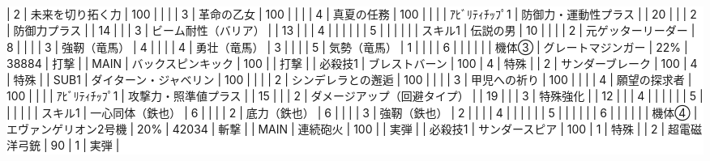 | 2           | 未来を切り拓く力       | 100 |         |    |
| 3           | 革命の乙女          | 100 |         |    |
| 4           | 真夏の任務          | 100 |         |    |
| ｱﾋﾞﾘﾃｨﾁｯﾌﾟ1 | 防御力・運動性プラス     |     | 20      |    |
| 2           | 防御力プラス         |     | 14      |    |
| 3           | ビーム耐性（バリア）     |     | 13      |    |
| 4           |                |     |         |    |
| 5           |                |     |         |    |
| スキル1        | 伝説の男           | 10  |         |    |
| 2           | 元ゲッターリーダー      | 8   |         |    |
| 3           | 強靭（竜馬）         | 4   |         |    |
| 4           | 勇壮（竜馬）         | 3   |         |    |
| 5           | 気勢（竜馬）         | 1   |         |    |
| 6           |                |     |         |    |
| 機体③         | グレートマジンガー      | 22% | 38884   | 打撃 |
| MAIN        | バックスピンキック      | 100 |         | 打撃 |
| 必殺技1        | ブレストバーン        | 100 | 4       | 特殊 |
| 2           | サンダーブレーク       | 100 | 4       | 特殊 |
| SUB1        | ダイターン・ジャベリン    | 100 |         |    |
| 2           | シンデレラとの邂逅      | 100 |         |    |
| 3           | 甲児への祈り         | 100 |         |    |
| 4           | 願望の探求者         | 100 |         |    |
| ｱﾋﾞﾘﾃｨﾁｯﾌﾟ1 | 攻撃力・照準値プラス     |     | 15      |    |
| 2           | ダメージアップ（回避タイプ） |     | 19      |    |
| 3           | 特殊強化           |     | 12      |    |
| 4           |                |     |         |    |
| 5           |                |     |         |    |
| スキル1        | 一心同体（鉄也）       | 6   |         |    |
| 2           | 底力（鉄也）         | 6   |         |    |
| 3           | 強靭（鉄也）         | 2   |         |    |
| 4           |                |     |         |    |
| 5           |                |     |         |    |
| 6           |                |     |         |    |
| 機体④         | エヴァンゲリオン2号機    | 20% | 42034   | 斬撃 |
| MAIN        | 連続砲火           | 100 |         | 実弾 |
| 必殺技1        | サンダースピア        | 100 | 1       | 特殊 |
| 2           | 超電磁洋弓銃         | 90  | 1       | 実弾 |